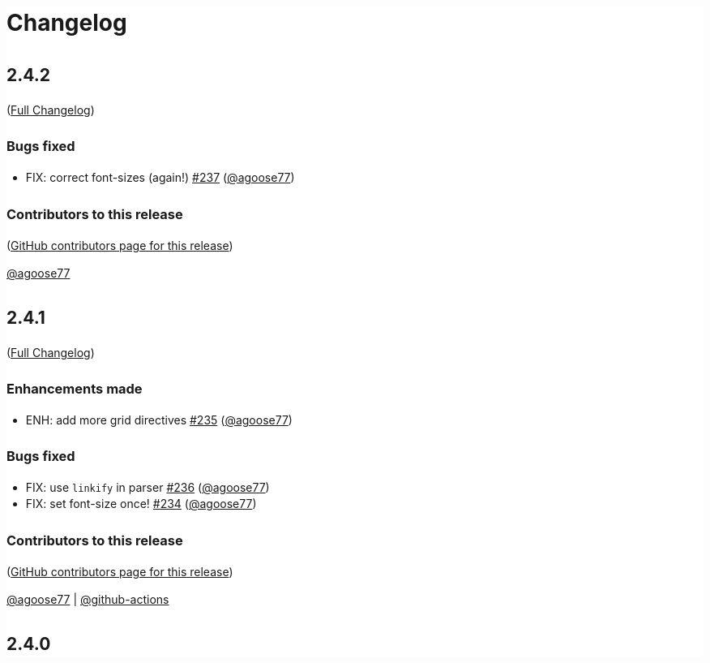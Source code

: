 # Changelog



## 2.4.2

([Full Changelog](https://github.com/executablebooks/jupyterlab-myst/compare/v2.4.1...909a575e857b4516992a7b981691219b2b70e04b))

### Bugs fixed

- FIX: correct font-sizes (again!) [#237](https://github.com/executablebooks/jupyterlab-myst/pull/237) ([@agoose77](https://github.com/agoose77))

### Contributors to this release

([GitHub contributors page for this release](https://github.com/executablebooks/jupyterlab-myst/graphs/contributors?from=2024-04-25&to=2024-04-26&type=c))

[@agoose77](https://github.com/search?q=repo%3Aexecutablebooks%2Fjupyterlab-myst+involves%3Aagoose77+updated%3A2024-04-25..2024-04-26&type=Issues)



## 2.4.1

([Full Changelog](https://github.com/executablebooks/jupyterlab-myst/compare/v2.4.0...004f6c1e7fc91632892ccecc4ef1f11f80e39547))

### Enhancements made

- ENH: add more grid directives [#235](https://github.com/executablebooks/jupyterlab-myst/pull/235) ([@agoose77](https://github.com/agoose77))

### Bugs fixed

- FIX: use `linkify` in parser [#236](https://github.com/executablebooks/jupyterlab-myst/pull/236) ([@agoose77](https://github.com/agoose77))
- FIX: set font-size once! [#234](https://github.com/executablebooks/jupyterlab-myst/pull/234) ([@agoose77](https://github.com/agoose77))

### Contributors to this release

([GitHub contributors page for this release](https://github.com/executablebooks/jupyterlab-myst/graphs/contributors?from=2024-04-24&to=2024-04-25&type=c))

[@agoose77](https://github.com/search?q=repo%3Aexecutablebooks%2Fjupyterlab-myst+involves%3Aagoose77+updated%3A2024-04-24..2024-04-25&type=Issues) | [@github-actions](https://github.com/search?q=repo%3Aexecutablebooks%2Fjupyterlab-myst+involves%3Agithub-actions+updated%3A2024-04-24..2024-04-25&type=Issues)

## 2.4.0
